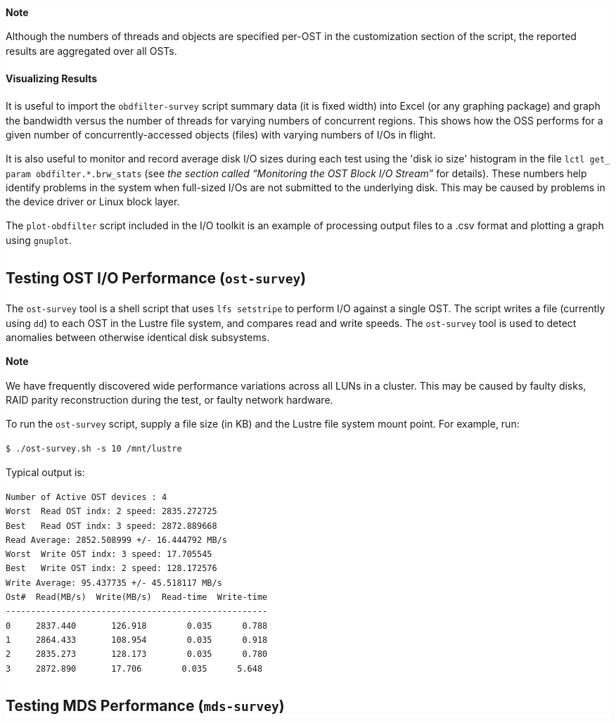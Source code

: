 **Note**

Although the numbers of threads and objects are specified per-OST in the customization section of the script, the reported results are aggregated over all OSTs. 

#### Visualizing Results

It is useful to import the `obdfilter-survey` script summary data (it is fixed width) into Excel (or any graphing package) and graph the bandwidth versus the number of threads for varying numbers of concurrent regions. This shows how the OSS performs for a given number of concurrently-accessed objects (files) with varying numbers of I/Os in flight.

It is also useful to monitor and record average disk I/O sizes during each test using the 'disk io size' histogram in the file `lctl get_param obdfilter.*.brw_stats` (see *the section called “Monitoring the OST Block I/O Stream”* for details). These numbers help identify problems in the system when full-sized I/Os are not submitted to the underlying disk. This may be caused by problems in the device driver or Linux block layer.

The `plot-obdfilter` script included in the I/O toolkit is an example of processing output files to a .csv format and plotting a graph using `gnuplot`.

## Testing OST I/O Performance (`ost-survey`)

The `ost-survey` tool is a shell script that uses `lfs setstripe` to perform I/O against a single OST. The script writes a file (currently using `dd`) to each OST in the Lustre file system, and compares read and write speeds. The `ost-survey` tool is used to detect anomalies between otherwise identical disk subsystems.

**Note**

We have frequently discovered wide performance variations across all LUNs in a cluster. This may be caused by faulty disks, RAID parity reconstruction during the test, or faulty network hardware.

To run the `ost-survey` script, supply a file size (in KB) and the Lustre file system mount point. For example, run:

```
$ ./ost-survey.sh -s 10 /mnt/lustre
```

Typical output is:

```
Number of Active OST devices : 4
Worst  Read OST indx: 2 speed: 2835.272725
Best   Read OST indx: 3 speed: 2872.889668
Read Average: 2852.508999 +/- 16.444792 MB/s
Worst  Write OST indx: 3 speed: 17.705545
Best   Write OST indx: 2 speed: 128.172576
Write Average: 95.437735 +/- 45.518117 MB/s
Ost#  Read(MB/s)  Write(MB/s)  Read-time  Write-time
----------------------------------------------------
0     2837.440       126.918        0.035      0.788
1     2864.433       108.954        0.035      0.918
2     2835.273       128.173        0.035      0.780
3     2872.890       17.706        0.035      5.648
```
## Testing MDS Performance (`mds-survey`)
